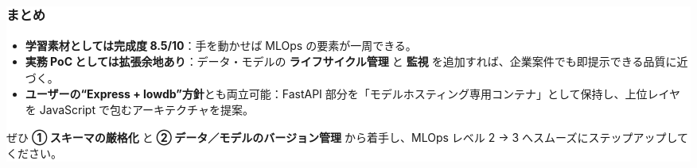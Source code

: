 
### まとめ

* **学習素材としては完成度 8.5/10**：手を動かせば MLOps の要素が一周できる。
* **実務 PoC としては拡張余地あり**：データ・モデルの **ライフサイクル管理** と **監視** を追加すれば、企業案件でも即提示できる品質に近づく。
* **ユーザーの“Express + lowdb”方針**とも両立可能：FastAPI 部分を「モデルホスティング専用コンテナ」として保持し、上位レイヤを JavaScript で包むアーキテクチャを提案。

ぜひ **① スキーマの厳格化** と **② データ／モデルのバージョン管理** から着手し、MLOps レベル 2 → 3 へスムーズにステップアップしてください。
